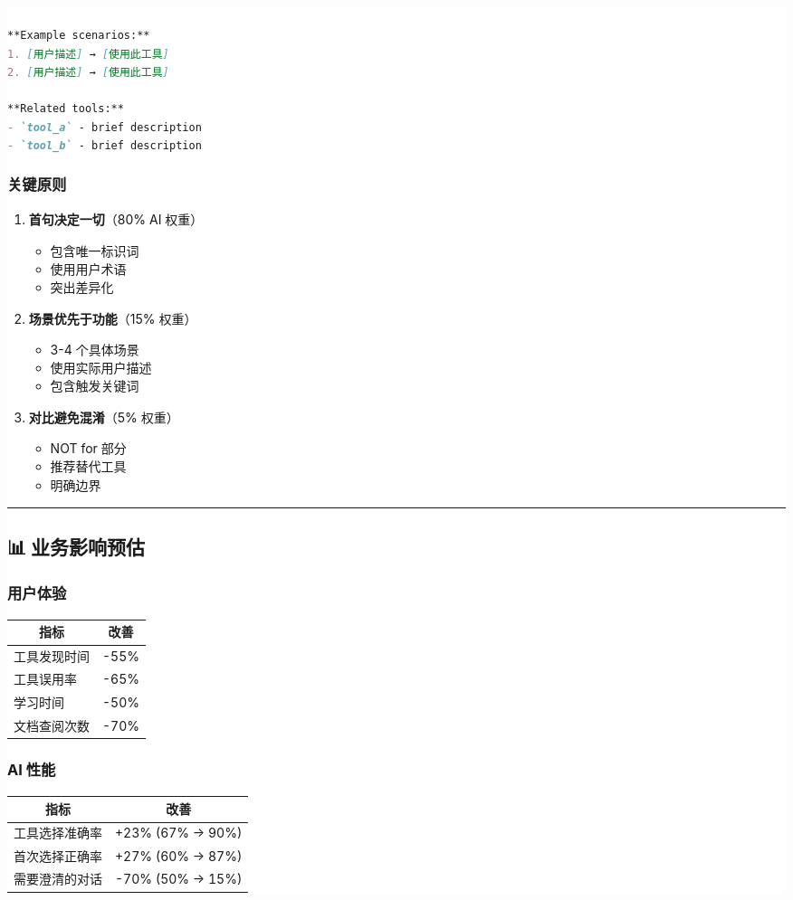 ```markdown

**Example scenarios:**
1. [用户描述] → [使用此工具]
2. [用户描述] → [使用此工具]

**Related tools:**
- `tool_a` - brief description
- `tool_b` - brief description
```

### 关键原则

1. **首句决定一切**（80% AI 权重）
   - 包含唯一标识词
   - 使用用户术语
   - 突出差异化

2. **场景优先于功能**（15% 权重）
   - 3-4 个具体场景
   - 使用实际用户描述
   - 包含触发关键词

3. **对比避免混淆**（5% 权重）
   - NOT for 部分
   - 推荐替代工具
   - 明确边界

---

## 📊 业务影响预估

### 用户体验

| 指标 | 改善 |
|------|------|
| 工具发现时间 | -55% |
| 工具误用率 | -65% |
| 学习时间 | -50% |
| 文档查阅次数 | -70% |

### AI 性能

| 指标 | 改善 |
|------|------|
| 工具选择准确率 | +23% (67% → 90%) |
| 首次选择正确率 | +27% (60% → 87%) |
| 需要澄清的对话 | -70% (50% → 15%) |
